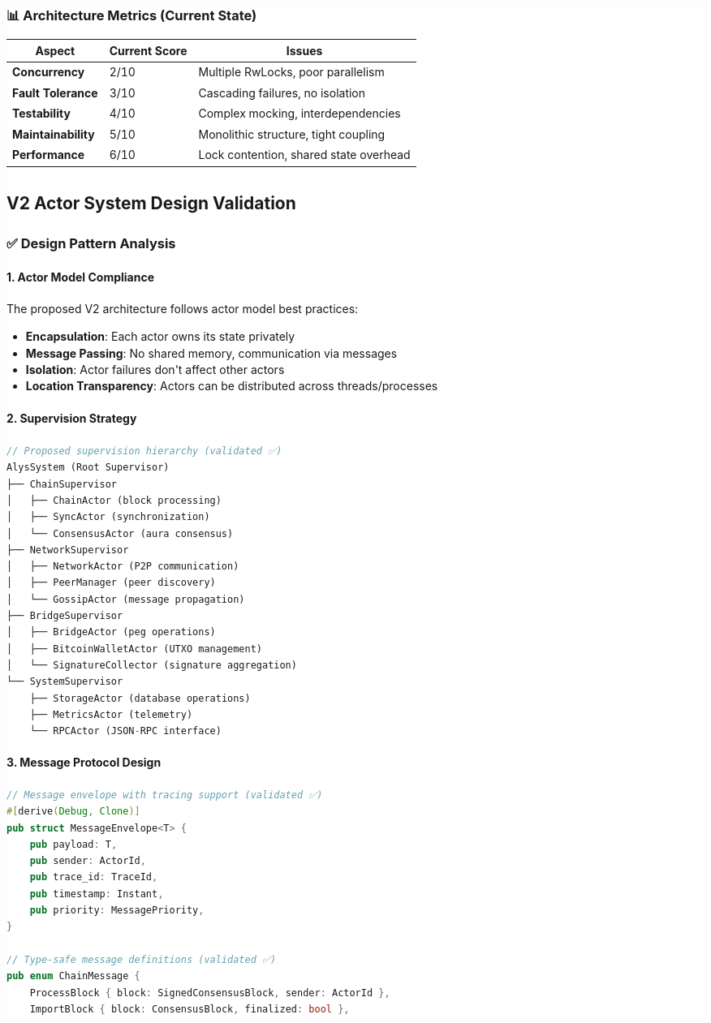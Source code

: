 ### 📊 Architecture Metrics (Current State)

| Aspect | Current Score | Issues |
|--------|---------------|---------|
| **Concurrency** | 2/10 | Multiple RwLocks, poor parallelism |
| **Fault Tolerance** | 3/10 | Cascading failures, no isolation |
| **Testability** | 4/10 | Complex mocking, interdependencies |
| **Maintainability** | 5/10 | Monolithic structure, tight coupling |
| **Performance** | 6/10 | Lock contention, shared state overhead |

## V2 Actor System Design Validation

### ✅ Design Pattern Analysis

#### 1. **Actor Model Compliance**
The proposed V2 architecture follows actor model best practices:

- **Encapsulation**: Each actor owns its state privately
- **Message Passing**: No shared memory, communication via messages
- **Isolation**: Actor failures don't affect other actors
- **Location Transparency**: Actors can be distributed across threads/processes

#### 2. **Supervision Strategy**
```rust
// Proposed supervision hierarchy (validated ✅)
AlysSystem (Root Supervisor)
├── ChainSupervisor
│   ├── ChainActor (block processing)
│   ├── SyncActor (synchronization)
│   └── ConsensusActor (aura consensus)
├── NetworkSupervisor
│   ├── NetworkActor (P2P communication)
│   ├── PeerManager (peer discovery)
│   └── GossipActor (message propagation)
├── BridgeSupervisor
│   ├── BridgeActor (peg operations)
│   ├── BitcoinWalletActor (UTXO management)
│   └── SignatureCollector (signature aggregation)
└── SystemSupervisor
    ├── StorageActor (database operations)
    ├── MetricsActor (telemetry)
    └── RPCActor (JSON-RPC interface)
```

#### 3. **Message Protocol Design**
```rust
// Message envelope with tracing support (validated ✅)
#[derive(Debug, Clone)]
pub struct MessageEnvelope<T> {
    pub payload: T,
    pub sender: ActorId,
    pub trace_id: TraceId,
    pub timestamp: Instant,
    pub priority: MessagePriority,
}

// Type-safe message definitions (validated ✅)
pub enum ChainMessage {
    ProcessBlock { block: SignedConsensusBlock, sender: ActorId },
    ImportBlock { block: ConsensusBlock, finalized: bool },
```